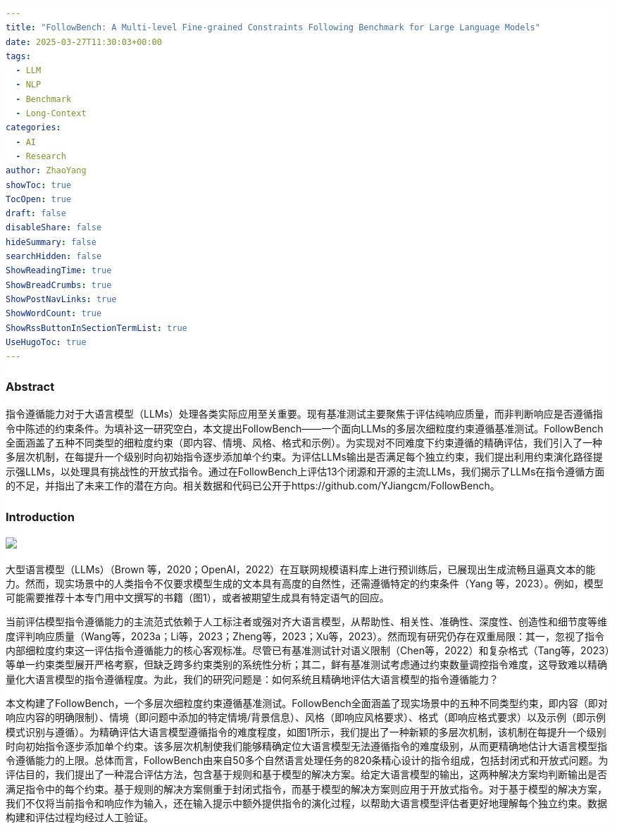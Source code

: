 ```yaml
---
title: "FollowBench: A Multi-level Fine-grained Constraints Following Benchmark for Large Language Models"
date: 2025-03-27T11:30:03+00:00
tags:
  - LLM
  - NLP
  - Benchmark
  - Long-Context
categories:
  - AI
  - Research
author: ZhaoYang
showToc: true
TocOpen: true
draft: false
disableShare: false
hideSummary: false
searchHidden: false
ShowReadingTime: true
ShowBreadCrumbs: true
ShowPostNavLinks: true
ShowWordCount: true
ShowRssButtonInSectionTermList: true
UseHugoToc: true
---
```



### Abstract

指令遵循能力对于大语言模型（LLMs）处理各类实际应用至关重要。现有基准测试主要聚焦于评估纯响应质量，而非判断响应是否遵循指令中陈述的约束条件。为填补这一研究空白，本文提出FollowBench——一个面向LLMs的多层次细粒度约束遵循基准测试。FollowBench全面涵盖了五种不同类型的细粒度约束（即内容、情境、风格、格式和示例）。为实现对不同难度下约束遵循的精确评估，我们引入了一种多层次机制，在每提升一个级别时向初始指令逐步添加单个约束。为评估LLMs输出是否满足每个独立约束，我们提出利用约束演化路径提示强LLMs，以处理具有挑战性的开放式指令。通过在FollowBench上评估13个闭源和开源的主流LLMs，我们揭示了LLMs在指令遵循方面的不足，并指出了未来工作的潜在方向。相关数据和代码已公开于https://github.com/YJiangcm/FollowBench。

### Introduction

![](https://dppemvhuzp.feishu.cn/space/api/box/stream/download/asynccode/?code=MGQyMTkyZTY5NWMwZGRiMDQ0N2E2NmMyYWFhYmNlZmNfdVBYaDRMZnNHSFhXWVZZNm1iN2dUME8xMlpzZE5LcUVfVG9rZW46TEtkWGJKd3Ztb05rS0V4a3FLSmM2OGZNbmRnXzE3NDg3NTczMzI6MTc0ODc2MDkzMl9WNA)

大型语言模型（LLMs）（Brown 等，2020；OpenAI，2022）在互联网规模语料库上进行预训练后，已展现出生成流畅且逼真文本的能力。然而，现实场景中的人类指令不仅要求模型生成的文本具有高度的自然性，还需遵循特定的约束条件（Yang 等，2023）。例如，模型可能需要推荐十本专门用中文撰写的书籍（图1），或者被期望生成具有特定语气的回应。

当前评估模型指令遵循能力的主流范式依赖于人工标注者或强对齐大语言模型，从帮助性、相关性、准确性、深度性、创造性和细节度等维度评判响应质量（Wang等，2023a；Li等，2023；Zheng等，2023；Xu等，2023）。然而现有研究仍存在双重局限：其一，忽视了指令内部细粒度约束这一评估指令遵循能力的核心客观标准。尽管已有基准测试针对语义限制（Chen等，2022）和复杂格式（Tang等，2023）等单一约束类型展开严格考察，但缺乏跨多约束类别的系统性分析；其二，鲜有基准测试考虑通过约束数量调控指令难度，这导致难以精确量化大语言模型的指令遵循程度。为此，我们的研究问题是：如何系统且精确地评估大语言模型的指令遵循能力？

本文构建了FollowBench，一个多层次细粒度约束遵循基准测试。FollowBench全面涵盖了现实场景中的五种不同类型约束，即内容（即对响应内容的明确限制）、情境（即问题中添加的特定情境/背景信息）、风格（即响应风格要求）、格式（即响应格式要求）以及示例（即示例模式识别与遵循）。为精确评估大语言模型遵循指令的难度程度，如图1所示，我们提出了一种新颖的多层次机制，该机制在每提升一个级别时向初始指令逐步添加单个约束。该多层次机制使我们能够精确定位大语言模型无法遵循指令的难度级别，从而更精确地估计大语言模型指令遵循能力的上限。总体而言，FollowBench由来自50多个自然语言处理任务的820条精心设计的指令组成，包括封闭式和开放式问题。为评估目的，我们提出了一种混合评估方法，包含基于规则和基于模型的解决方案。给定大语言模型的输出，这两种解决方案均判断输出是否满足指令中的每个约束。基于规则的解决方案侧重于封闭式指令，而基于模型的解决方案则应用于开放式指令。对于基于模型的解决方案，我们不仅将当前指令和响应作为输入，还在输入提示中额外提供指令的演化过程，以帮助大语言模型评估者更好地理解每个独立约束。数据构建和评估过程均经过人工验证。
